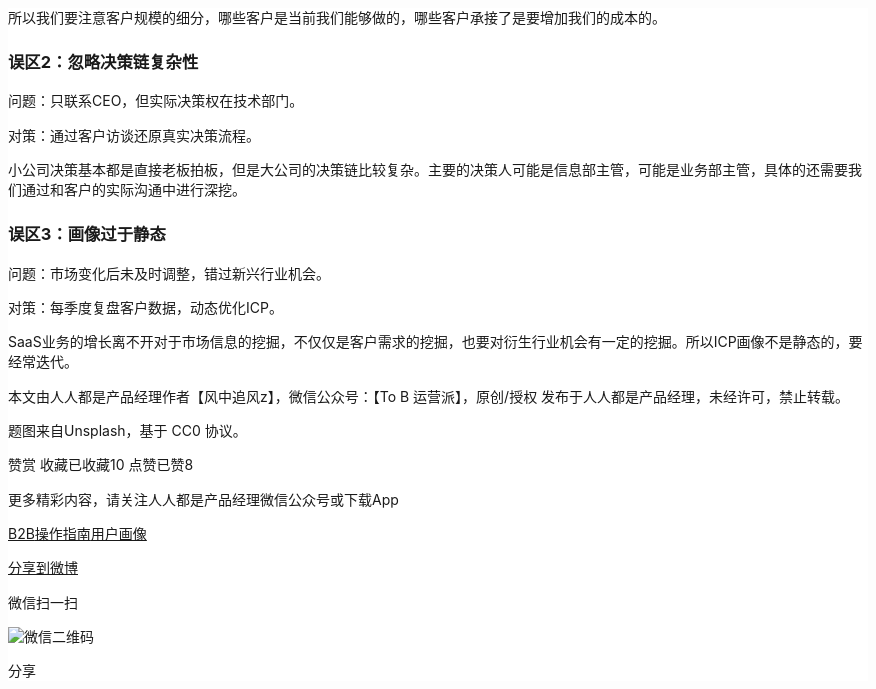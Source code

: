 所以我们要注意客户规模的细分，哪些客户是当前我们能够做的，哪些客户承接了是要增加我们的成本的。

### 误区2：忽略决策链复杂性

问题：只联系CEO，但实际决策权在技术部门。

对策：通过客户访谈还原真实决策流程。

小公司决策基本都是直接老板拍板，但是大公司的决策链比较复杂。主要的决策人可能是信息部主管，可能是业务部主管，具体的还需要我们通过和客户的实际沟通中进行深挖。

### 误区3：画像过于静态

问题：市场变化后未及时调整，错过新兴行业机会。

对策：每季度复盘客户数据，动态优化ICP。

SaaS业务的增长离不开对于市场信息的挖掘，不仅仅是客户需求的挖掘，也要对衍生行业机会有一定的挖掘。所以ICP画像不是静态的，要经常迭代。

本文由人人都是产品经理作者【风中追风z】，微信公众号：【To B 运营派】，原创/授权 发布于人人都是产品经理，未经许可，禁止转载。

题图来自Unsplash，基于 CC0 协议。

赞赏 收藏已收藏10 点赞已赞8

更多精彩内容，请关注人人都是产品经理微信公众号或下载App

[B2B](https://www.woshipm.com/tag/b2b)[操作指南](https://www.woshipm.com/tag/%e6%93%8d%e4%bd%9c%e6%8c%87%e5%8d%97)[用户画像](https://www.woshipm.com/tag/%e7%94%a8%e6%88%b7%e7%94%bb%e5%83%8f)

[分享到微博](https://service.weibo.com/share/share.php?appkey=2775287854&title=3步画出你的“理想客户”：B2B企业高效获客指南&url=https://www.woshipm.com/operate/6185823.html&pic=https://image.woshipm.com/2024/05/15/5fb9c3e0-129e-11ef-b503-00163e142b65.png)

微信扫一扫

![微信二维码](https://api.pwmqr.com/qrcode/create/?url=https://www.woshipm.com/operate/6185823.html)

分享